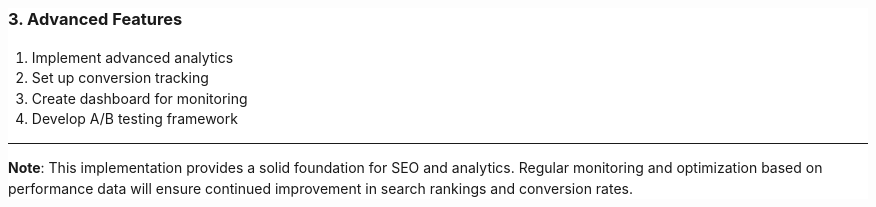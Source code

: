 ### 3. Advanced Features
1. Implement advanced analytics
2. Set up conversion tracking
3. Create dashboard for monitoring
4. Develop A/B testing framework

---

**Note**: This implementation provides a solid foundation for SEO and analytics. Regular monitoring and optimization based on performance data will ensure continued improvement in search rankings and conversion rates.